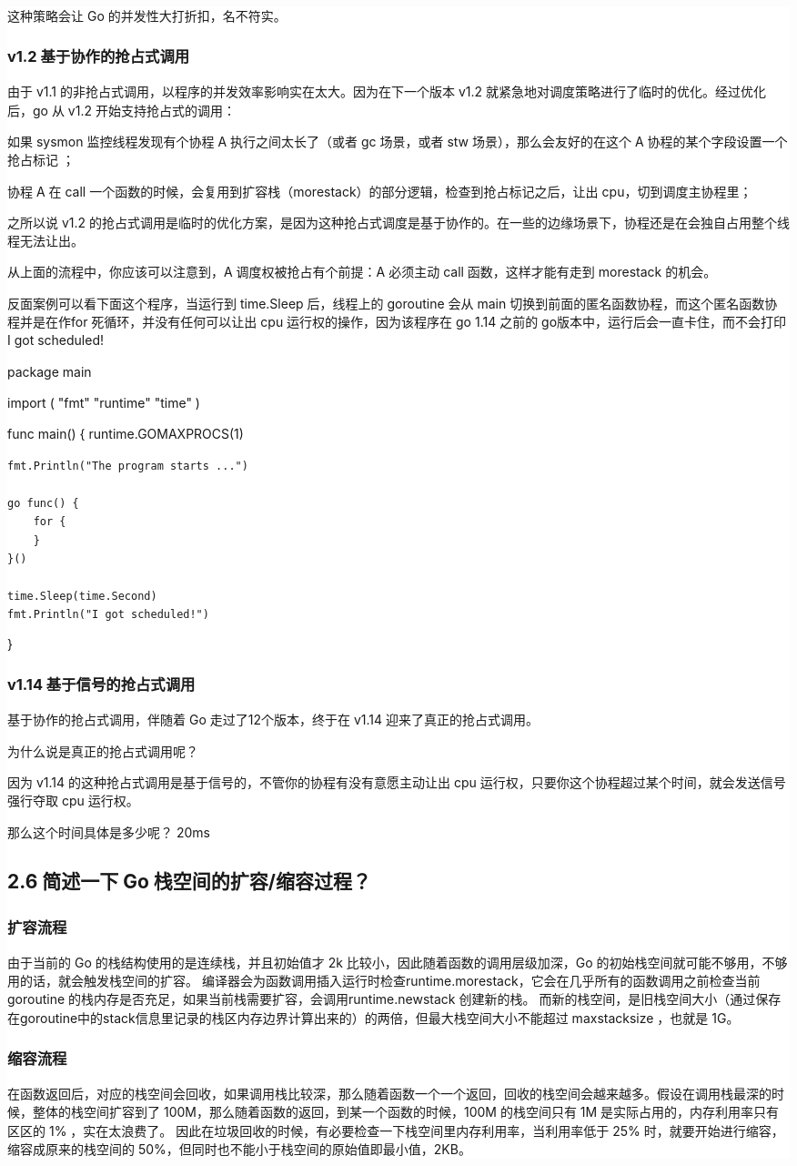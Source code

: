 这种策略会让 Go 的并发性大打折扣，名不符实。

### v1.2 基于协作的抢占式调用
由于 v1.1 的非抢占式调用，以程序的并发效率影响实在太大。因为在下一个版本 v1.2 就紧急地对调度策略进行了临时的优化。经过优化后，go 从 v1.2 开始支持抢占式的调用：

如果 sysmon 监控线程发现有个协程 A 执行之间太长了（或者 gc 场景，或者 stw 场景），那么会友好的在这个 A 协程的某个字段设置一个抢占标记 ；

协程 A 在 call 一个函数的时候，会复用到扩容栈（morestack）的部分逻辑，检查到抢占标记之后，让出 cpu，切到调度主协程里；

之所以说 v1.2 的抢占式调用是临时的优化方案，是因为这种抢占式调度是基于协作的。在一些的边缘场景下，协程还是在会独自占用整个线程无法让出。

从上面的流程中，你应该可以注意到，A 调度权被抢占有个前提：A 必须主动 call 函数，这样才能有走到 morestack 的机会。

反面案例可以看下面这个程序，当运行到 time.Sleep 后，线程上的 goroutine 会从 main 切换到前面的匿名函数协程，而这个匿名函数协程并是在作for 死循环，并没有任何可以让出 cpu 运行权的操作，因为该程序在 go 1.14 之前的 go版本中，运行后会一直卡住，而不会打印 I got scheduled!

package main

import (
"fmt"
"runtime"
"time"
)

func main() {
runtime.GOMAXPROCS(1)

    fmt.Println("The program starts ...")

    go func() {
        for {
        }
    }()

    time.Sleep(time.Second)
    fmt.Println("I got scheduled!")
}
### v1.14 基于信号的抢占式调用
基于协作的抢占式调用，伴随着 Go 走过了12个版本，终于在 v1.14 迎来了真正的抢占式调用。

为什么说是真正的抢占式调用呢？

因为 v1.14 的这种抢占式调用是基于信号的，不管你的协程有没有意愿主动让出 cpu 运行权，只要你这个协程超过某个时间，就会发送信号强行夺取 cpu 运行权。

那么这个时间具体是多少呢？ 20ms

## 2.6 简述一下 Go 栈空间的扩容/缩容过程？
### 扩容流程
由于当前的 Go 的栈结构使用的是连续栈，并且初始值才 2k 比较小，因此随着函数的调用层级加深，Go 的初始栈空间就可能不够用，不够用的话，就会触发栈空间的扩容。
编译器会为函数调用插入运行时检查runtime.morestack，它会在几乎所有的函数调用之前检查当前goroutine 的栈内存是否充足，如果当前栈需要扩容，会调用runtime.newstack 创建新的栈。
而新的栈空间，是旧栈空间大小（通过保存在goroutine中的stack信息里记录的栈区内存边界计算出来的）的两倍，但最大栈空间大小不能超过 maxstacksize ，也就是 1G。

### 缩容流程
在函数返回后，对应的栈空间会回收，如果调用栈比较深，那么随着函数一个一个返回，回收的栈空间会越来越多。假设在调用栈最深的时候，整体的栈空间扩容到了 100M，那么随着函数的返回，到某一个函数的时候，100M 的栈空间只有 1M 是实际占用的，内存利用率只有区区的 1% ，实在太浪费了。
因此在垃圾回收的时候，有必要检查一下栈空间里内存利用率，当利用率低于 25% 时，就要开始进行缩容，缩容成原来的栈空间的 50%，但同时也不能小于栈空间的原始值即最小值，2KB。
